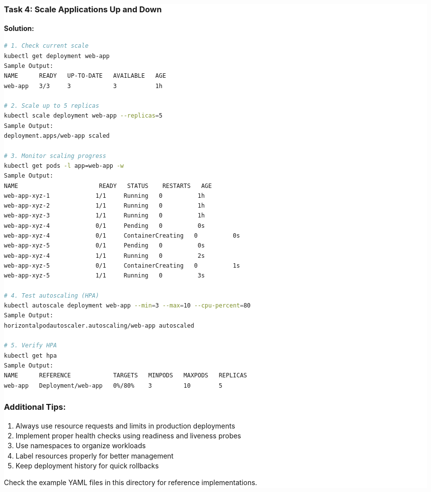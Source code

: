 ### Task 4: Scale Applications Up and Down

**Solution:**
```bash
# 1. Check current scale
kubectl get deployment web-app
Sample Output:
NAME      READY   UP-TO-DATE   AVAILABLE   AGE
web-app   3/3     3            3           1h

# 2. Scale up to 5 replicas
kubectl scale deployment web-app --replicas=5
Sample Output:
deployment.apps/web-app scaled

# 3. Monitor scaling progress
kubectl get pods -l app=web-app -w
Sample Output:
NAME                       READY   STATUS    RESTARTS   AGE
web-app-xyz-1             1/1     Running   0          1h
web-app-xyz-2             1/1     Running   0          1h
web-app-xyz-3             1/1     Running   0          1h
web-app-xyz-4             0/1     Pending   0          0s
web-app-xyz-4             0/1     ContainerCreating   0          0s
web-app-xyz-5             0/1     Pending   0          0s
web-app-xyz-4             1/1     Running   0          2s
web-app-xyz-5             0/1     ContainerCreating   0          1s
web-app-xyz-5             1/1     Running   0          3s

# 4. Test autoscaling (HPA)
kubectl autoscale deployment web-app --min=3 --max=10 --cpu-percent=80
Sample Output:
horizontalpodautoscaler.autoscaling/web-app autoscaled

# 5. Verify HPA
kubectl get hpa
Sample Output:
NAME      REFERENCE            TARGETS   MINPODS   MAXPODS   REPLICAS
web-app   Deployment/web-app   0%/80%    3         10        5
```

### Additional Tips:
1. Always use resource requests and limits in production deployments
2. Implement proper health checks using readiness and liveness probes
3. Use namespaces to organize workloads
4. Label resources properly for better management
5. Keep deployment history for quick rollbacks

Check the example YAML files in this directory for reference implementations.
